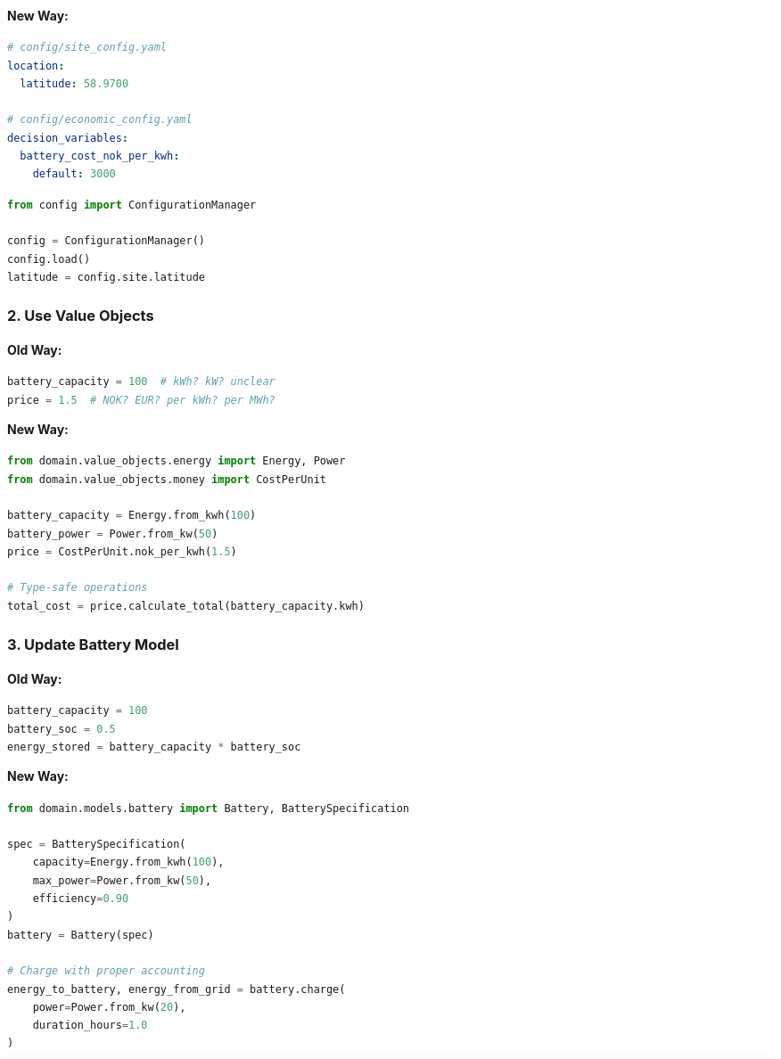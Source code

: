 **New Way:**
```yaml
# config/site_config.yaml
location:
  latitude: 58.9700

# config/economic_config.yaml
decision_variables:
  battery_cost_nok_per_kwh:
    default: 3000
```

```python
from config import ConfigurationManager

config = ConfigurationManager()
config.load()
latitude = config.site.latitude
```

### 2. Use Value Objects

**Old Way:**
```python
battery_capacity = 100  # kWh? kW? unclear
price = 1.5  # NOK? EUR? per kWh? per MWh?
```

**New Way:**
```python
from domain.value_objects.energy import Energy, Power
from domain.value_objects.money import CostPerUnit

battery_capacity = Energy.from_kwh(100)
battery_power = Power.from_kw(50)
price = CostPerUnit.nok_per_kwh(1.5)

# Type-safe operations
total_cost = price.calculate_total(battery_capacity.kwh)
```

### 3. Update Battery Model

**Old Way:**
```python
battery_capacity = 100
battery_soc = 0.5
energy_stored = battery_capacity * battery_soc
```

**New Way:**
```python
from domain.models.battery import Battery, BatterySpecification

spec = BatterySpecification(
    capacity=Energy.from_kwh(100),
    max_power=Power.from_kw(50),
    efficiency=0.90
)
battery = Battery(spec)

# Charge with proper accounting
energy_to_battery, energy_from_grid = battery.charge(
    power=Power.from_kw(20),
    duration_hours=1.0
)
```
